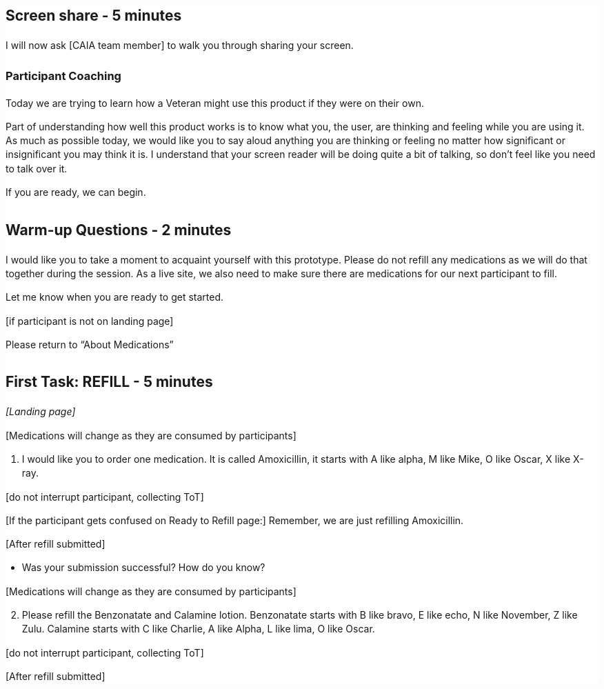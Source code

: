 ## **Screen share  - 5 minutes**

I will now ask [CAIA team member] to walk you through sharing your screen. 

### **Participant Coaching**

Today we are trying to learn how a Veteran might use this product if they were on their own.  

Part of understanding how well this product works is to know what you, the user, are thinking and feeling while you are using it. As much as possible today, we would like you to say aloud anything you are thinking or feeling no matter how significant or insignificant you may think it is. I understand that your screen reader will be doing quite a bit of talking, so don’t feel like you need to talk over it. 

If you are ready, we can begin.  

## **Warm-up Questions - 2 minutes**

I would like you to take a moment to acquaint yourself with this prototype. Please do not refill any medications as we will do that together during the session. As a live site, we also need to make sure there are medications for our next participant to fill. 
 
Let me know when you are ready to get started. 
 
[if participant is not on landing page] 

Please return to “About Medications” 


## **First Task: REFILL - 5 minutes**

_\[Landing page\]_

[Medications will change as they are consumed by participants] 
1. I would like you to order one medication. It is called Amoxicillin, it starts with A like alpha, M like Mike, O like Oscar, X like X-ray. 

\[do not interrupt participant, collecting ToT\]


\[If the participant gets confused on Ready to Refill page:\] Remember, we are just refilling Amoxicillin.

\[After refill submitted\]

  - Was your submission successful? How do you know?

[Medications will change as they are consumed by participants] 

2. Please refill the Benzonatate and Calamine lotion. Benzonatate starts with B like bravo, E like echo, N like November, Z like Zulu. Calamine starts with C like Charlie, A like Alpha, L like lima, O like Oscar. 

\[do not interrupt participant, collecting ToT\]


\[After refill submitted\]
